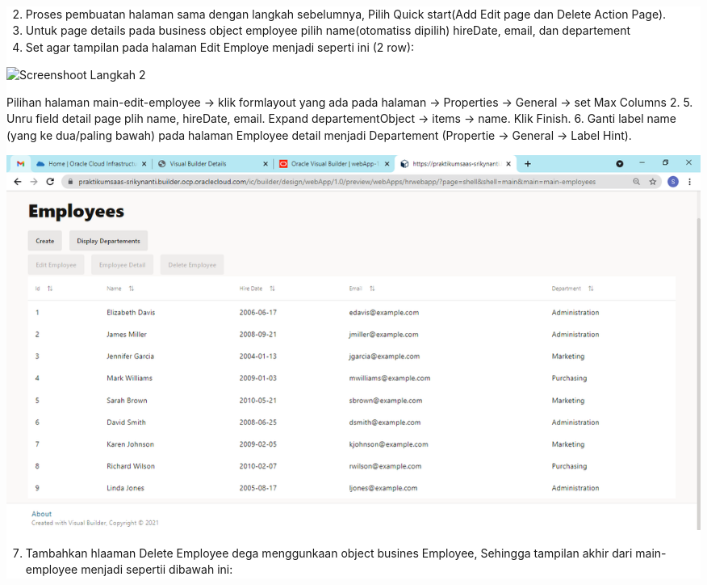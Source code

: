 2. Proses pembuatan halaman sama dengan langkah sebelumnya, Pilih Quick start(Add Edit page dan Delete Action Page).
3. Untuk page details pada business object employee pilih name(otomatiss dipilih) hireDate, email, dan departement
4. Set agar tampilan pada halaman Edit Employe menjadi seperti ini (2 row):

![Screenshoot Langkah 2](img\prak17\2.PNG)

Pilihan halaman main-edit-employee -> klik formlayout yang ada pada halaman -> Properties -> General -> set Max Columns 2.
5. Unru field detail page plih name, hireDate, email. Expand departementObject -> items -> name. Klik Finish.
6. Ganti label name (yang ke dua/paling bawah) pada halaman Employee detail menjadi Departement (Propertie -> General -> Label Hint).

![Screenshoot Langkah 7](img\prak17\7.PNG)

7. Tambahkan hlaaman Delete Employee dega menggunkaan object busines Employee, Sehingga tampilan akhir dari main-employee menjadi sepertii dibawah ini:
